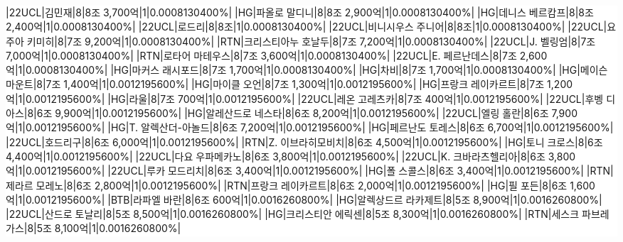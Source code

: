 |22UCL|김민재|8|8조 3,700억|1|0.0008130400%|
|HG|파올로 말디니|8|8조 2,900억|1|0.0008130400%|
|HG|데니스 베르캄프|8|8조 2,400억|1|0.0008130400%|
|22UCL|로드리|8|8조|1|0.0008130400%|
|22UCL|비니시우스 주니어|8|8조|1|0.0008130400%|
|22UCL|요주아 키미히|8|7조 9,200억|1|0.0008130400%|
|RTN|크리스티아누 호날두|8|7조 7,200억|1|0.0008130400%|
|22UCL|J. 벨링엄|8|7조 7,000억|1|0.0008130400%|
|RTN|로타어 마테우스|8|7조 3,600억|1|0.0008130400%|
|22UCL|E. 페르난데스|8|7조 2,600억|1|0.0008130400%|
|HG|마커스 래시포드|8|7조 1,700억|1|0.0008130400%|
|HG|차비|8|7조 1,700억|1|0.0008130400%|
|HG|메이슨 마운트|8|7조 1,400억|1|0.0012195600%|
|HG|마이클 오언|8|7조 1,300억|1|0.0012195600%|
|HG|프랑크 레이카르트|8|7조 1,200억|1|0.0012195600%|
|HG|라울|8|7조 700억|1|0.0012195600%|
|22UCL|레온 고레츠카|8|7조 400억|1|0.0012195600%|
|22UCL|후벵 디아스|8|6조 9,900억|1|0.0012195600%|
|HG|알레산드로 네스타|8|6조 8,200억|1|0.0012195600%|
|22UCL|엘링 홀란|8|6조 7,900억|1|0.0012195600%|
|HG|T. 알렉산더-아놀드|8|6조 7,200억|1|0.0012195600%|
|HG|페르난도 토레스|8|6조 6,700억|1|0.0012195600%|
|22UCL|호드리구|8|6조 6,000억|1|0.0012195600%|
|RTN|Z. 이브라히모비치|8|6조 4,500억|1|0.0012195600%|
|HG|토니 크로스|8|6조 4,400억|1|0.0012195600%|
|22UCL|다요 우파메카노|8|6조 3,800억|1|0.0012195600%|
|22UCL|K. 크바라츠헬리아|8|6조 3,800억|1|0.0012195600%|
|22UCL|루카 모드리치|8|6조 3,400억|1|0.0012195600%|
|HG|폴 스콜스|8|6조 3,400억|1|0.0012195600%|
|RTN|제라르 모레노|8|6조 2,800억|1|0.0012195600%|
|RTN|프랑크 레이카르트|8|6조 2,000억|1|0.0012195600%|
|HG|필 포든|8|6조 1,600억|1|0.0012195600%|
|BTB|라파엘 바란|8|6조 600억|1|0.0016260800%|
|HG|알렉상드르 라카제트|8|5조 8,900억|1|0.0016260800%|
|22UCL|산드로 토날리|8|5조 8,500억|1|0.0016260800%|
|HG|크리스티안 에릭센|8|5조 8,300억|1|0.0016260800%|
|RTN|세스크 파브레가스|8|5조 8,100억|1|0.0016260800%|